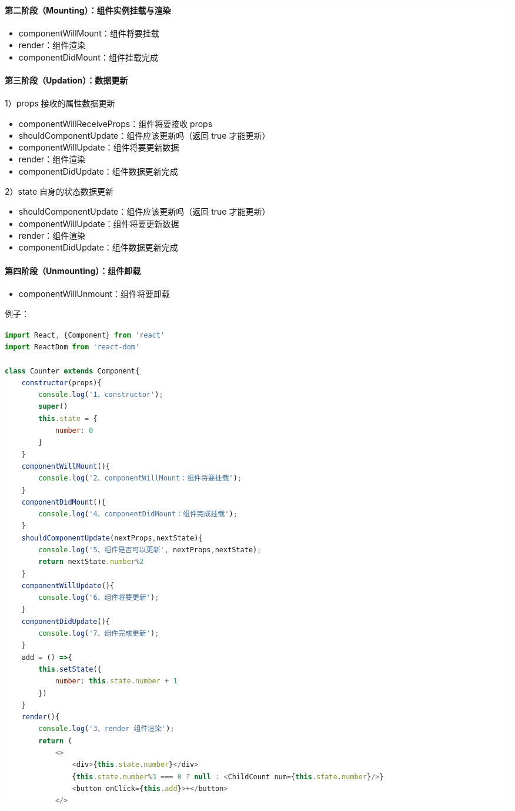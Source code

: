 #### 第二阶段（Mounting）：组件实例挂载与渲染
- componentWillMount：组件将要挂载
- render：组件渲染
- componentDidMount：组件挂载完成

#### 第三阶段（Updation）：数据更新
1）props 接收的属性数据更新
- componentWillReceiveProps：组件将要接收 props
- shouldComponentUpdate：组件应该更新吗（返回 true 才能更新）
- componentWillUpdate：组件将要更新数据
- render：组件渲染
- componentDidUpdate：组件数据更新完成

2）state 自身的状态数据更新
- shouldComponentUpdate：组件应该更新吗（返回 true 才能更新）
- componentWillUpdate：组件将要更新数据
- render：组件渲染
- componentDidUpdate：组件数据更新完成
#### 第四阶段（Unmounting）：组件卸载
- componentWillUnmount：组件将要卸载


例子：
```js
import React, {Component} from 'react'
import ReactDom from 'react-dom'

class Counter extends Component{
    constructor(props){
        console.log('1、constructor');
        super()
        this.state = {
            number: 0
        }
    }
    componentWillMount(){
        console.log('2、componentWillMount：组件将要挂载');
    }
    componentDidMount(){
        console.log('4、componentDidMount：组件完成挂载');
    }
    shouldComponentUpdate(nextProps,nextState){
        console.log('5、组件是否可以更新', nextProps,nextState);
        return nextState.number%2
    }
    componentWillUpdate(){
        console.log('6、组件将要更新');
    }
    componentDidUpdate(){
        console.log('7、组件完成更新');
    }
    add = () =>{
        this.setState({
            number: this.state.number + 1
        })
    }
    render(){
        console.log('3、render 组件渲染');
        return (
            <>
                <div>{this.state.number}</div>
                {this.state.number%3 === 0 ? null : <ChildCount num={this.state.number}/>}
                <button onClick={this.add}>+</button>
            </>
```
